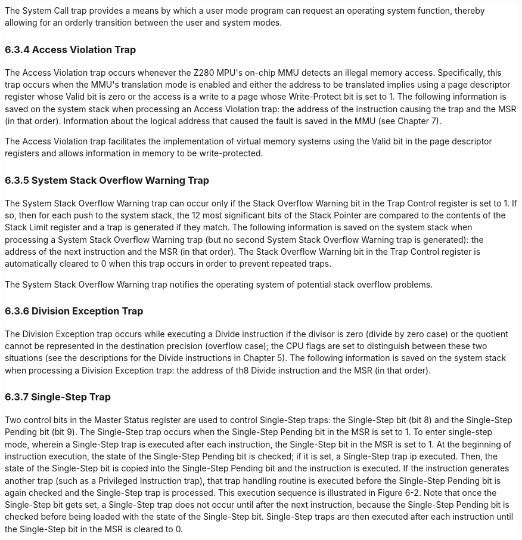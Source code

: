 The System Call trap provides a means by which a user mode program can request an operating system function, thereby allowing for an orderly transition between the user and system modes.


### 6.3.4 Access Violation Trap

The Access Violation trap occurs whenever the Z280 MPU's on-chip MMU detects an illegal memory access. Specifically, this trap occurs when the MMU's translation mode is enabled and either the address to be translated implies using a page descriptor register whose Valid bit is zero or the access is a write to a page whose Write-Protect bit is set to 1. The following information is saved on the system stack when processing an Access Violation trap: the address of the instruction causing the trap and the MSR (in that order). Information about the logical address that caused the fault is saved in the MMU (see Chapter 7).

The Access Violation trap facilitates the implementation of virtual memory systems using the Valid bit in the page descriptor registers and allows information in memory to be write-protected.


### 6.3.5 System Stack Overflow Warning Trap

The System Stack Overflow Warning trap can occur only if the Stack Overflow Warning bit in the Trap Control register is set to 1. If so, then for each push to the system stack, the 12 most significant bits of the Stack Pointer are compared to the contents of the Stack Limit register and a trap is generated if they match. The following information is saved on the system stack when processing a System Stack Overflow Warning trap (but no second System Stack Overflow Warning trap is generated): the address of the next instruction and the MSR (in that order). The Stack Overflow Warning bit in the Trap Control register is automatically cleared to 0 when this trap occurs in order to prevent repeated traps.

The System Stack Overflow Warning trap notifies the operating system of potential stack overflow problems.


### 6.3.6 Division Exception Trap

The Division Exception trap occurs while executing a Divide instruction if the divisor is zero (divide by zero case) or the quotient cannot be represented in the destination precision (overflow case); the CPU flags are set to distinguish between these two situations (see the descriptions for the Divide instructions in Chapter 5). The following information is saved on the system stack when processing a Division Exception trap: the address of th8 Divide instruction and the MSR (in that order).


### 6.3.7 Single-Step Trap

Two control bits in the Master Status register are used to control Single-Step traps: the Single-Step bit (bit 8) and the Single-Step Pending bit (bit 9). The Single-Step trap occurs when the Single-Step Pending bit in the MSR is set to 1. To enter single-step mode, wherein a Single-Step trap is executed after each instruction, the Single-Step bit in the MSR is set to 1. At the beginning of instruction execution, the state of the Single-Step Pending bit is checked; if it is set, a Single-Step trap ip executed. Then, the state of the Single-Step bit is copied into the Single-Step Pending bit and the instruction is executed. If the instruction generates another trap (such as a Privileged Instruction trap), that trap handling routine is executed before the Single-Step Pending bit is again checked and the Single-Step trap is processed. This execution sequence is illustrated in Figure 6-2. Note that once the Single-Step bit gets set, a Single-Step trap does not occur until after the next instruction, because the Single-Step Pending bit is checked before being loaded with the state of the Single-Step bit. Single-Step traps are then executed after each instruction until the Single-Step bit in the MSR is cleared to 0.
